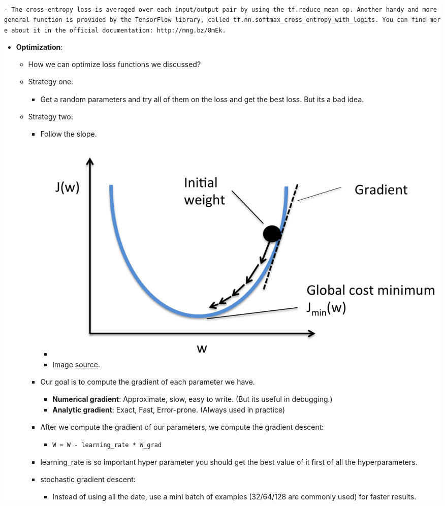    - The cross-entropy loss is averaged over each input/output pair by using the tf.reduce_mean op. Another handy and more general function is provided by the TensorFlow library, called tf.nn.softmax_cross_entropy_with_logits. You can find more about it in the official documentation: http://mng.bz/8mEk.

- **Optimization**:

  - How we can optimize loss functions we discussed?
  - Strategy one:

    - Get a random parameters and try all of them on the loss and get the best loss. But its a bad idea.
  - Strategy two:
    - Follow the slope.
      - ![](Images/41.png)
      - Image [source](https://rasbt.github.io/mlxtend/user_guide/general_concepts/gradient-optimization_files/ball.png).

    - Our goal is to compute the gradient of each parameter we have.
      - **Numerical gradient**: Approximate, slow, easy to write.   (But its useful in debugging.)
      - **Analytic gradient**: Exact, Fast, Error-prone.   (Always used in practice)

    - After we compute the gradient of our parameters, we compute the gradient descent:
      - `W = W - learning_rate * W_grad`

    - learning_rate is so important hyper parameter you should get the best value of it first of all the hyperparameters.

    - stochastic gradient descent:

      - Instead of using all the date, use a mini batch of examples (32/64/128 are commonly used) for faster results.

